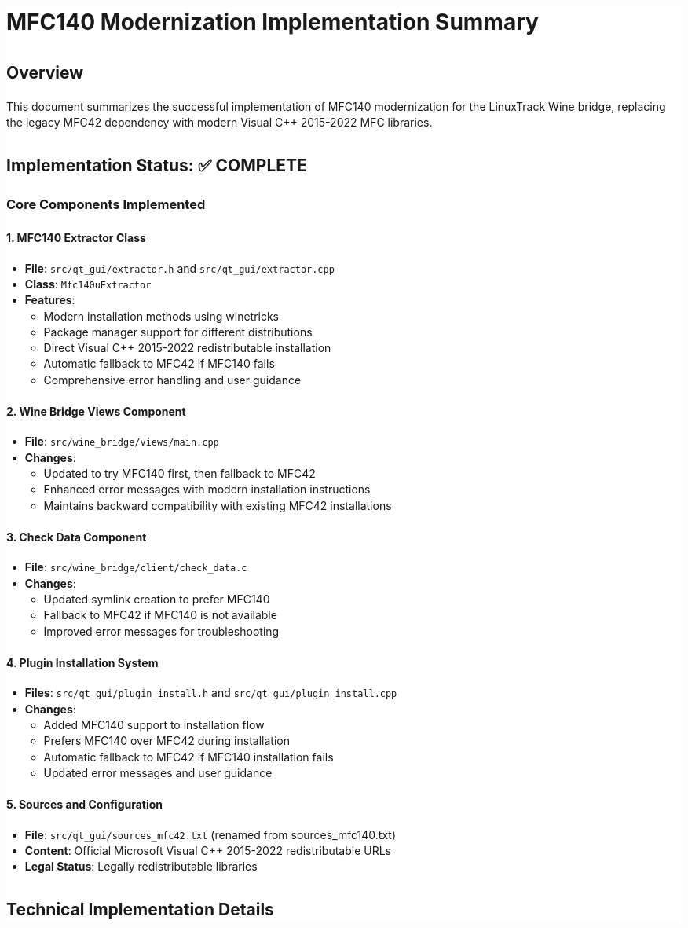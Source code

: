 # MFC140 Modernization Implementation Summary

## Overview
This document summarizes the successful implementation of MFC140 modernization for the LinuxTrack Wine bridge, replacing the legacy MFC42 dependency with modern Visual C++ 2015-2022 MFC libraries.

## Implementation Status: ✅ COMPLETE

### Core Components Implemented

#### 1. MFC140 Extractor Class
- **File**: `src/qt_gui/extractor.h` and `src/qt_gui/extractor.cpp`
- **Class**: `Mfc140uExtractor`
- **Features**:
  - Modern installation methods using winetricks
  - Package manager support for different distributions
  - Direct Visual C++ 2015-2022 redistributable installation
  - Automatic fallback to MFC42 if MFC140 fails
  - Comprehensive error handling and user guidance

#### 2. Wine Bridge Views Component
- **File**: `src/wine_bridge/views/main.cpp`
- **Changes**:
  - Updated to try MFC140 first, then fallback to MFC42
  - Enhanced error messages with modern installation instructions
  - Maintains backward compatibility with existing MFC42 installations

#### 3. Check Data Component
- **File**: `src/wine_bridge/client/check_data.c`
- **Changes**:
  - Updated symlink creation to prefer MFC140
  - Fallback to MFC42 if MFC140 is not available
  - Improved error messages for troubleshooting

#### 4. Plugin Installation System
- **Files**: `src/qt_gui/plugin_install.h` and `src/qt_gui/plugin_install.cpp`
- **Changes**:
  - Added MFC140 support to installation flow
  - Prefers MFC140 over MFC42 during installation
  - Automatic fallback to MFC42 if MFC140 installation fails
  - Updated error messages and user guidance

#### 5. Sources and Configuration
- **File**: `src/qt_gui/sources_mfc42.txt` (renamed from sources_mfc140.txt)
- **Content**: Official Microsoft Visual C++ 2015-2022 redistributable URLs
- **Legal Status**: Legally redistributable libraries

## Technical Implementation Details
